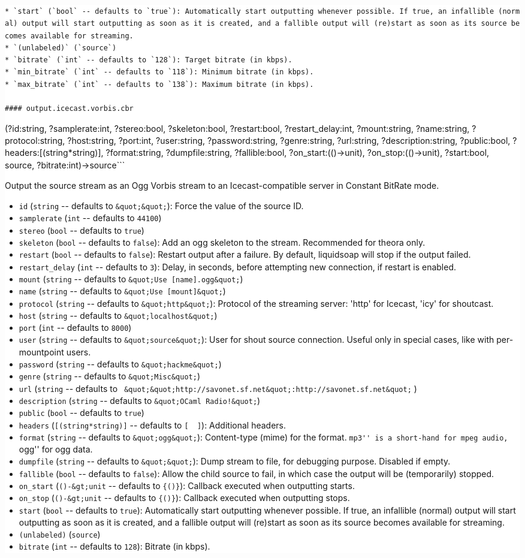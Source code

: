 ```
* `start` (`bool` -- defaults to `true`): Automatically start outputting whenever possible. If true, an infallible (normal) output will start outputting as soon as it is created, and a fallible output will (re)start as soon as its source becomes available for streaming.
* `(unlabeled)` (`source`)
* `bitrate` (`int` -- defaults to `128`): Target bitrate (in kbps).
* `min_bitrate` (`int` -- defaults to `118`): Minimum bitrate (in kbps).
* `max_bitrate` (`int` -- defaults to `138`): Maximum bitrate (in kbps).

#### output.icecast.vorbis.cbr
```
(?id:string, ?samplerate:int, ?stereo:bool,
 ?skeleton:bool, ?restart:bool, ?restart_delay:int,
 ?mount:string, ?name:string, ?protocol:string,
 ?host:string, ?port:int, ?user:string,
 ?password:string, ?genre:string, ?url:string,
 ?description:string, ?public:bool,
 ?headers:[(string*string)], ?format:string,
 ?dumpfile:string, ?fallible:bool,
 ?on_start:(()->unit), ?on_stop:(()->unit),
 ?start:bool, source, ?bitrate:int)->source```

Output the source stream as an Ogg Vorbis stream to an Icecast-compatible server in Constant BitRate mode.

* `id` (`string` -- defaults to `&quot;&quot;`): Force the value of the source ID.
* `samplerate` (`int` -- defaults to `44100`)
* `stereo` (`bool` -- defaults to `true`)
* `skeleton` (`bool` -- defaults to `false`): Add an ogg skeleton to the stream. Recommended for theora only.
* `restart` (`bool` -- defaults to `false`): Restart output after a failure. By default, liquidsoap will stop if the output failed.
* `restart_delay` (`int` -- defaults to `3`): Delay, in seconds, before attempting new connection, if restart is enabled.
* `mount` (`string` -- defaults to `&quot;Use [name].ogg&quot;`)
* `name` (`string` -- defaults to `&quot;Use [mount]&quot;`)
* `protocol` (`string` -- defaults to `&quot;http&quot;`): Protocol of the streaming server: 'http' for Icecast, 'icy' for shoutcast.
* `host` (`string` -- defaults to `&quot;localhost&quot;`)
* `port` (`int` -- defaults to `8000`)
* `user` (`string` -- defaults to `&quot;source&quot;`): User for shout source connection. Useful only in special cases, like with per-mountpoint users.
* `password` (`string` -- defaults to `&quot;hackme&quot;`)
* `genre` (`string` -- defaults to `&quot;Misc&quot;`)
* `url` (`string` -- defaults to ```
&quot;&quot;http://savonet.sf.net&quot;:http://savonet.sf.net&quot;```
)
* `description` (`string` -- defaults to `&quot;OCaml Radio!&quot;`)
* `public` (`bool` -- defaults to `true`)
* `headers` (`[(string*string)]` -- defaults to `[  ]`): Additional headers.
* `format` (`string` -- defaults to `&quot;ogg&quot;`): Content-type (mime) for the format. ``mp3'' is a short-hand for mpeg audio, ``ogg'' for ogg data.
* `dumpfile` (`string` -- defaults to `&quot;&quot;`): Dump stream to file, for debugging purpose. Disabled if empty.
* `fallible` (`bool` -- defaults to `false`): Allow the child source to fail, in which case the output will be (temporarily) stopped.
* `on_start` (`()-&gt;unit` -- defaults to `{()}`): Callback executed when outputting starts.
* `on_stop` (`()-&gt;unit` -- defaults to `{()}`): Callback executed when outputting stops.
* `start` (`bool` -- defaults to `true`): Automatically start outputting whenever possible. If true, an infallible (normal) output will start outputting as soon as it is created, and a fallible output will (re)start as soon as its source becomes available for streaming.
* `(unlabeled)` (`source`)
* `bitrate` (`int` -- defaults to `128`): Bitrate (in kbps).

